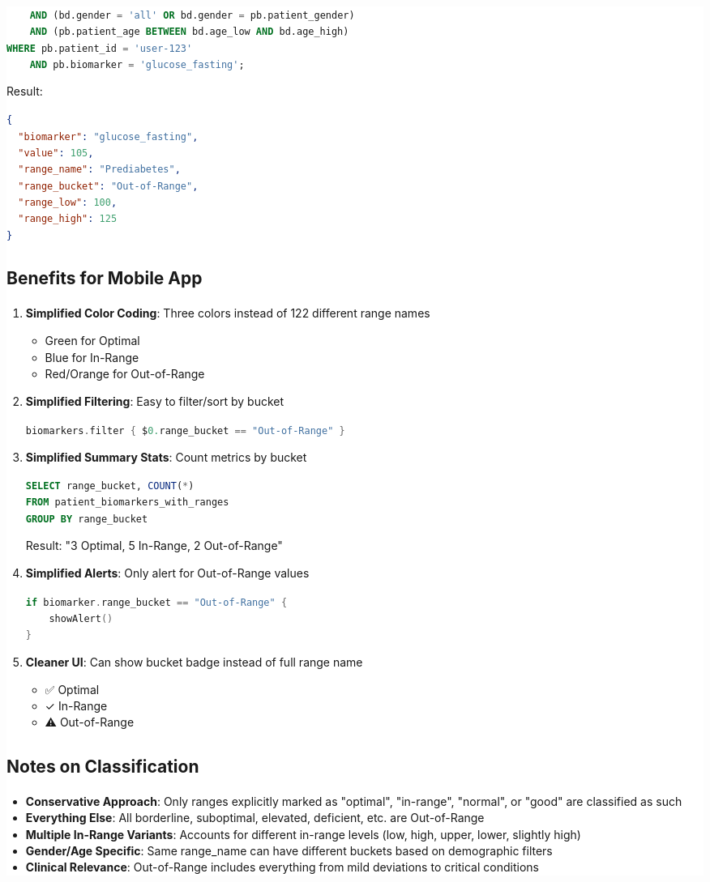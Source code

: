 ```sql
    AND (bd.gender = 'all' OR bd.gender = pb.patient_gender)
    AND (pb.patient_age BETWEEN bd.age_low AND bd.age_high)
WHERE pb.patient_id = 'user-123'
    AND pb.biomarker = 'glucose_fasting';
```

Result:
```json
{
  "biomarker": "glucose_fasting",
  "value": 105,
  "range_name": "Prediabetes",
  "range_bucket": "Out-of-Range",
  "range_low": 100,
  "range_high": 125
}
```

## Benefits for Mobile App

1. **Simplified Color Coding**: Three colors instead of 122 different range names
   - Green for Optimal
   - Blue for In-Range
   - Red/Orange for Out-of-Range

2. **Simplified Filtering**: Easy to filter/sort by bucket
   ```swift
   biomarkers.filter { $0.range_bucket == "Out-of-Range" }
   ```

3. **Simplified Summary Stats**: Count metrics by bucket
   ```sql
   SELECT range_bucket, COUNT(*)
   FROM patient_biomarkers_with_ranges
   GROUP BY range_bucket
   ```
   Result: "3 Optimal, 5 In-Range, 2 Out-of-Range"

4. **Simplified Alerts**: Only alert for Out-of-Range values
   ```swift
   if biomarker.range_bucket == "Out-of-Range" {
       showAlert()
   }
   ```

5. **Cleaner UI**: Can show bucket badge instead of full range name
   - ✅ Optimal
   - ✓ In-Range
   - ⚠️ Out-of-Range

## Notes on Classification

- **Conservative Approach**: Only ranges explicitly marked as "optimal", "in-range", "normal", or "good" are classified as such
- **Everything Else**: All borderline, suboptimal, elevated, deficient, etc. are Out-of-Range
- **Multiple In-Range Variants**: Accounts for different in-range levels (low, high, upper, lower, slightly high)
- **Gender/Age Specific**: Same range_name can have different buckets based on demographic filters
- **Clinical Relevance**: Out-of-Range includes everything from mild deviations to critical conditions
